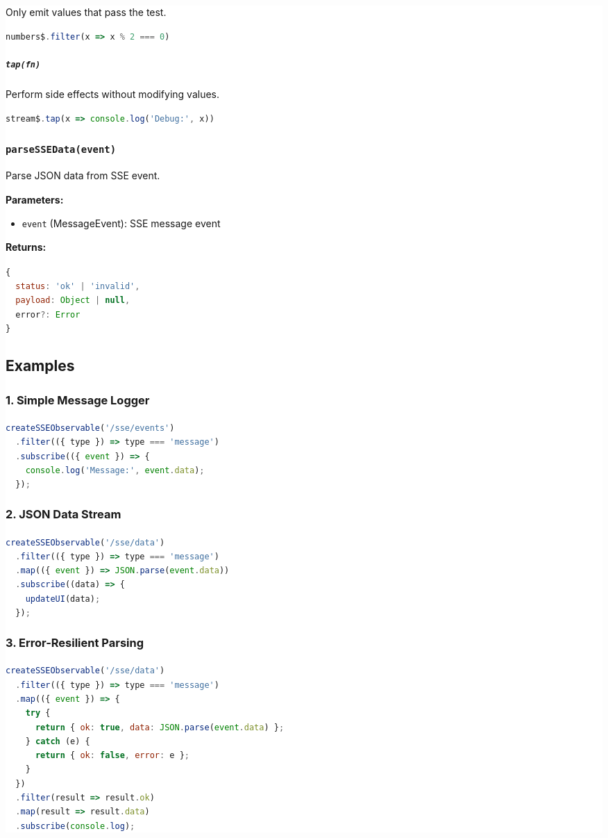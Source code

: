 Only emit values that pass the test.

```javascript
numbers$.filter(x => x % 2 === 0)
```

##### `tap(fn)`

Perform side effects without modifying values.

```javascript
stream$.tap(x => console.log('Debug:', x))
```

### `parseSSEData(event)`

Parse JSON data from SSE event.

**Parameters:**
- `event` (MessageEvent): SSE message event

**Returns:**
```javascript
{ 
  status: 'ok' | 'invalid',
  payload: Object | null,
  error?: Error
}
```

## Examples

### 1. Simple Message Logger

```javascript
createSSEObservable('/sse/events')
  .filter(({ type }) => type === 'message')
  .subscribe(({ event }) => {
    console.log('Message:', event.data);
  });
```

### 2. JSON Data Stream

```javascript
createSSEObservable('/sse/data')
  .filter(({ type }) => type === 'message')
  .map(({ event }) => JSON.parse(event.data))
  .subscribe((data) => {
    updateUI(data);
  });
```

### 3. Error-Resilient Parsing

```javascript
createSSEObservable('/sse/data')
  .filter(({ type }) => type === 'message')
  .map(({ event }) => {
    try {
      return { ok: true, data: JSON.parse(event.data) };
    } catch (e) {
      return { ok: false, error: e };
    }
  })
  .filter(result => result.ok)
  .map(result => result.data)
  .subscribe(console.log);
```